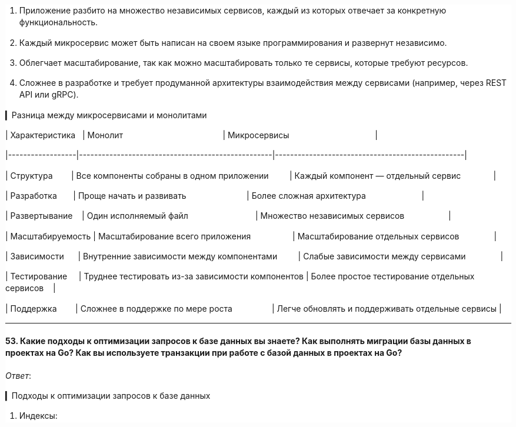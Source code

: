   

1. Приложение разбито на множество независимых сервисов, каждый из которых отвечает за конкретную функциональность.

2. Каждый микросервис может быть написан на своем языке программирования и развернут независимо.

3. Облегчает масштабирование, так как можно масштабировать только те сервисы, которые требуют ресурсов.

4. Сложнее в разработке и требует продуманной архитектуры взаимодействия между сервисами (например, через REST API или gRPC).

  

▎Разница между микросервисами и монолитами

  

| Характеристика   | Монолит                                           | Микросервисы                                     |

|------------------|---------------------------------------------------|--------------------------------------------------|

| Структура        | Все компоненты собраны в одном приложении         | Каждый компонент — отдельный сервис              |

| Разработка       | Проще начать и развивать                          | Более сложная архитектура                        |

| Развертывание    | Один исполняемый файл                             | Множество независимых сервисов                   |

| Масштабируемость | Масштабирование всего приложения                  | Масштабирование отдельных сервисов               |

| Зависимости      | Внутренние зависимости между компонентами         | Слабые зависимости между сервисами               |

| Тестирование     | Труднее тестировать из-за зависимости компонентов | Более простое тестирование отдельных сервисов    |

| Поддержка        | Сложнее в поддержке по мере роста                 | Легче обновлять и поддерживать отдельные сервисы |

  

---

  

#### 53. Какие подходы к оптимизации запросов к базе данных вы знаете? Как выполнять миграции базы данных в проектах на Go? Как вы используете транзакции при работе с базой данных в проектах на Go?

  

_Ответ_:

  

▎Подходы к оптимизации запросов к базе данных

  

1. Индексы:

  

